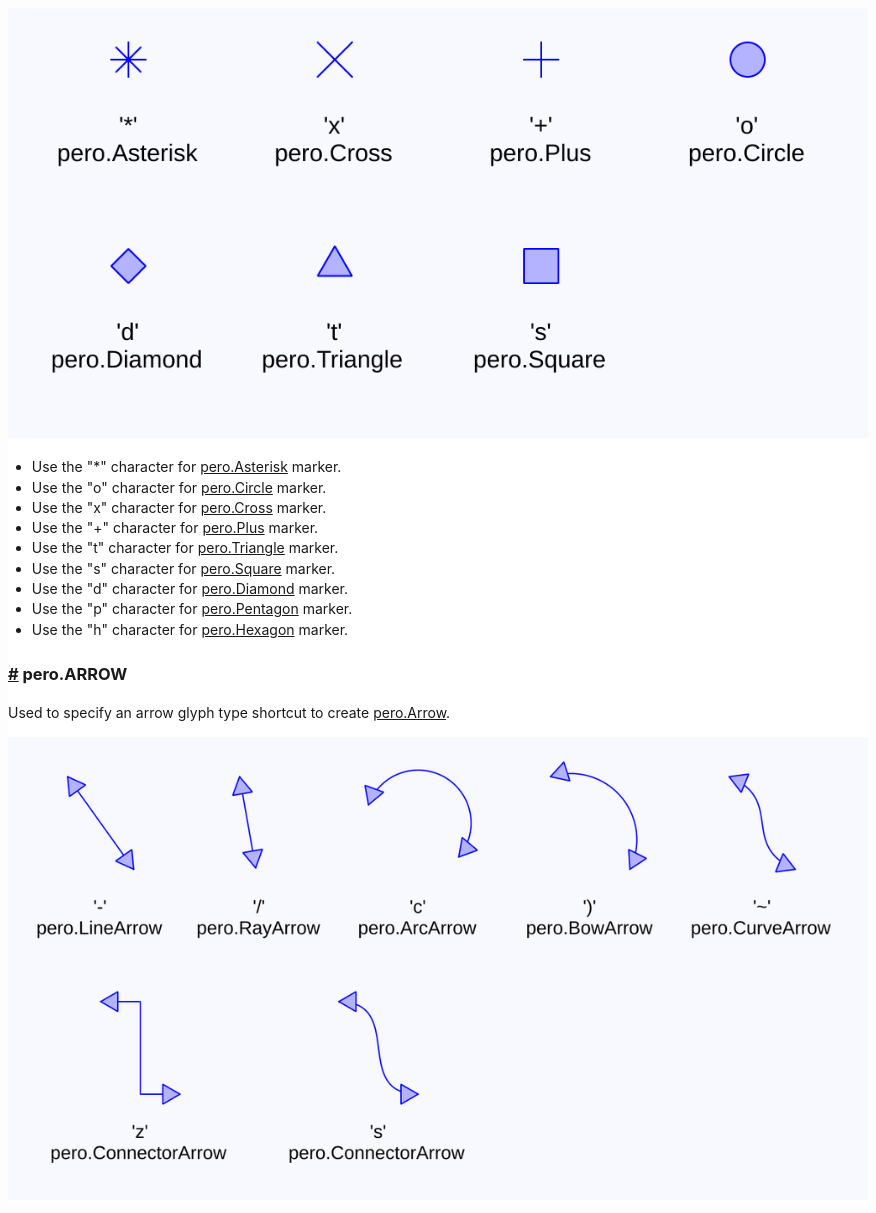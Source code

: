 ![Markers](images/markers.svg)

- Use the "*" character for [pero.Asterisk](../drawing/marker.md#Asterisk) marker.
- Use the "o" character for [pero.Circle](../drawing/marker.md#Circle) marker.
- Use the "x" character for [pero.Cross](../drawing/marker.md#Cross) marker.
- Use the "+" character for [pero.Plus](../drawing/marker.md#Plus) marker.
- Use the "t" character for [pero.Triangle](../drawing/marker.md#Triangle) marker.
- Use the "s" character for [pero.Square](../drawing/marker.md#Square) marker.
- Use the "d" character for [pero.Diamond](../drawing/marker.md#Diamond) marker.
- Use the "p" character for [pero.Pentagon](../drawing/marker.md#Pentagon) marker.
- Use the "h" character for [pero.Hexagon](../drawing/marker.md#Hexagon) marker.


### <a id="ARROW" href="#ARROW">#</a> pero.ARROW

Used to specify an arrow glyph type shortcut to create [pero.Arrow](../drawing/arrow.md#Arrow).

![Arrows](images/arrows.svg)
